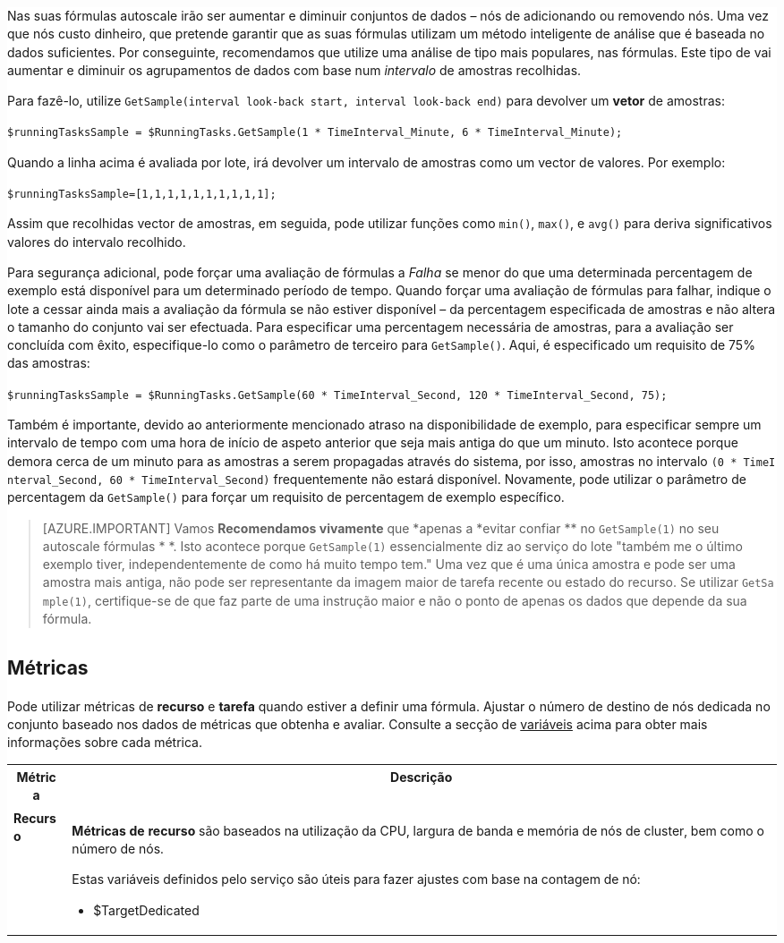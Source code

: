 Nas suas fórmulas autoscale irão ser aumentar e diminuir conjuntos de dados – nós de adicionando ou removendo nós. Uma vez que nós custo dinheiro, que pretende garantir que as suas fórmulas utilizam um método inteligente de análise que é baseada no dados suficientes. Por conseguinte, recomendamos que utilize uma análise de tipo mais populares, nas fórmulas. Este tipo de vai aumentar e diminuir os agrupamentos de dados com base num *intervalo* de amostras recolhidas.

Para fazê-lo, utilize `GetSample(interval look-back start, interval look-back end)` para devolver um **vetor** de amostras:

```
$runningTasksSample = $RunningTasks.GetSample(1 * TimeInterval_Minute, 6 * TimeInterval_Minute);
```

Quando a linha acima é avaliada por lote, irá devolver um intervalo de amostras como um vector de valores. Por exemplo:

```
$runningTasksSample=[1,1,1,1,1,1,1,1,1,1];
```

Assim que recolhidas vector de amostras, em seguida, pode utilizar funções como `min()`, `max()`, e `avg()` para deriva significativos valores do intervalo recolhido.

Para segurança adicional, pode forçar uma avaliação de fórmulas a *Falha* se menor do que uma determinada percentagem de exemplo está disponível para um determinado período de tempo. Quando forçar uma avaliação de fórmulas para falhar, indique o lote a cessar ainda mais a avaliação da fórmula se não estiver disponível – da percentagem especificada de amostras e não altera o tamanho do conjunto vai ser efectuada. Para especificar uma percentagem necessária de amostras, para a avaliação ser concluída com êxito, especifique-lo como o parâmetro de terceiro para `GetSample()`. Aqui, é especificado um requisito de 75% das amostras:

```
$runningTasksSample = $RunningTasks.GetSample(60 * TimeInterval_Second, 120 * TimeInterval_Second, 75);
```

Também é importante, devido ao anteriormente mencionado atraso na disponibilidade de exemplo, para especificar sempre um intervalo de tempo com uma hora de início de aspeto anterior que seja mais antiga do que um minuto. Isto acontece porque demora cerca de um minuto para as amostras a serem propagadas através do sistema, por isso, amostras no intervalo `(0 * TimeInterval_Second, 60 * TimeInterval_Second)` frequentemente não estará disponível. Novamente, pode utilizar o parâmetro de percentagem da `GetSample()` para forçar um requisito de percentagem de exemplo específico.

> [AZURE.IMPORTANT] Vamos **Recomendamos vivamente** que *apenas a *evitar confiar ** no `GetSample(1)` no seu autoscale fórmulas * *. Isto acontece porque `GetSample(1)` essencialmente diz ao serviço do lote "também me o último exemplo tiver, independentemente de como há muito tempo tem." Uma vez que é uma única amostra e pode ser uma amostra mais antiga, não pode ser representante da imagem maior de tarefa recente ou estado do recurso. Se utilizar `GetSample(1)`, certifique-se de que faz parte de uma instrução maior e não o ponto de apenas os dados que depende da sua fórmula.

## <a name="metrics"></a>Métricas

Pode utilizar métricas de **recurso** e **tarefa** quando estiver a definir uma fórmula. Ajustar o número de destino de nós dedicada no conjunto baseado nos dados de métricas que obtenha e avaliar. Consulte a secção de [variáveis](#variables) acima para obter mais informações sobre cada métrica.

<table>
  <tr>
    <th>Métrica</th>
    <th>Descrição</th>
  </tr>
  <tr>
    <td><b>Recurso</b></td>
    <td><p><b>Métricas de recurso</b> são baseados na utilização da CPU, largura de banda e memória de nós de cluster, bem como o número de nós.</p>
        <p> Estas variáveis definidos pelo serviço são úteis para fazer ajustes com base na contagem de nó:</p>
    <p><ul>
      <li>$TargetDedicated</li>

[net_api]: https://msdn.microsoft.com/library/azure/mt348682.aspx
[net_batchclient]: http://msdn.microsoft.com/library/azure/microsoft.azure.batch.batchclient.aspx
[net_cloudpool]: https://msdn.microsoft.com/library/azure/microsoft.azure.batch.cloudpool.aspx
[net_cloudpool_autoscaleformula]: https://msdn.microsoft.com/library/azure/microsoft.azure.batch.cloudpool.autoscaleformula.aspx
[net_cloudpool_autoscaleevalinterval]: https://msdn.microsoft.com/library/azure/microsoft.azure.batch.cloudpool.autoscaleevaluationinterval.aspx
[net_enableautoscale]: https://msdn.microsoft.com/library/azure/microsoft.azure.batch.pooloperations.enableautoscale.aspx
[net_maxtasks]: https://msdn.microsoft.com/library/azure/microsoft.azure.batch.cloudpool.maxtaskspercomputenode.aspx
[net_poolops_resizepool]: https://msdn.microsoft.com/library/azure/microsoft.azure.batch.pooloperations.resizepool.aspx
[rest_api]: https://msdn.microsoft.com/library/azure/dn820158.aspx
[rest_autoscaleformula]: https://msdn.microsoft.com/library/azure/dn820173.aspx
[rest_autoscaleinterval]: https://msdn.microsoft.com/library/azure/dn820173.aspx
[rest_enableautoscale]: https://msdn.microsoft.com/library/azure/dn820173.aspx